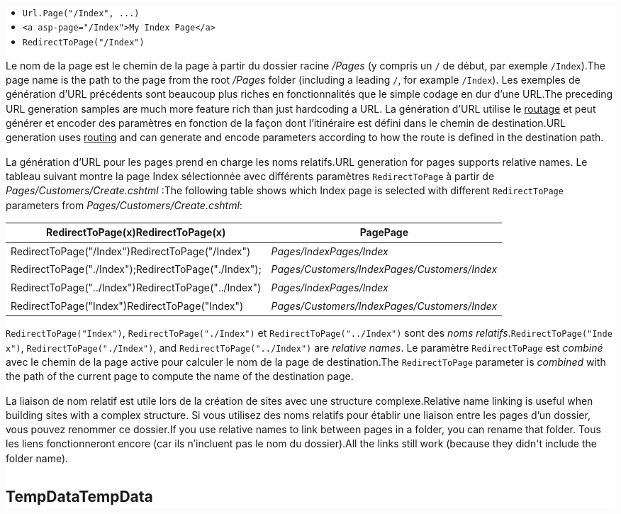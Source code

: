 * `Url.Page("/Index", ...)`
* `<a asp-page="/Index">My Index Page</a>`
* `RedirectToPage("/Index")`

<span data-ttu-id="e00c2-272">Le nom de la page est le chemin de la page à partir du dossier racine */Pages* (y compris un `/` de début, par exemple `/Index`).</span><span class="sxs-lookup"><span data-stu-id="e00c2-272">The page name is the path to the page from the root */Pages* folder (including a leading `/`, for example `/Index`).</span></span> <span data-ttu-id="e00c2-273">Les exemples de génération d’URL précédents sont beaucoup plus riches en fonctionnalités que le simple codage en dur d’une URL.</span><span class="sxs-lookup"><span data-stu-id="e00c2-273">The preceding URL generation samples are much more feature rich than just hardcoding a URL.</span></span> <span data-ttu-id="e00c2-274">La génération d’URL utilise le [routage](xref:mvc/controllers/routing) et peut générer et encoder des paramètres en fonction de la façon dont l’itinéraire est défini dans le chemin de destination.</span><span class="sxs-lookup"><span data-stu-id="e00c2-274">URL generation uses [routing](xref:mvc/controllers/routing) and can generate and encode parameters according to how the route is defined in the destination path.</span></span>

<span data-ttu-id="e00c2-275">La génération d’URL pour les pages prend en charge les noms relatifs.</span><span class="sxs-lookup"><span data-stu-id="e00c2-275">URL generation for pages supports relative names.</span></span> <span data-ttu-id="e00c2-276">Le tableau suivant montre la page Index sélectionnée avec différents paramètres `RedirectToPage` à partir de *Pages/Customers/Create.cshtml* :</span><span class="sxs-lookup"><span data-stu-id="e00c2-276">The following table shows which Index page is selected with different `RedirectToPage` parameters from *Pages/Customers/Create.cshtml*:</span></span>

| <span data-ttu-id="e00c2-277">RedirectToPage(x)</span><span class="sxs-lookup"><span data-stu-id="e00c2-277">RedirectToPage(x)</span></span>| <span data-ttu-id="e00c2-278">Page</span><span class="sxs-lookup"><span data-stu-id="e00c2-278">Page</span></span> |
| ----------------- | ------------ |
| <span data-ttu-id="e00c2-279">RedirectToPage("/Index")</span><span class="sxs-lookup"><span data-stu-id="e00c2-279">RedirectToPage("/Index")</span></span> | <span data-ttu-id="e00c2-280">*Pages/Index*</span><span class="sxs-lookup"><span data-stu-id="e00c2-280">*Pages/Index*</span></span> |
| <span data-ttu-id="e00c2-281">RedirectToPage("./Index");</span><span class="sxs-lookup"><span data-stu-id="e00c2-281">RedirectToPage("./Index");</span></span> | <span data-ttu-id="e00c2-282">*Pages/Customers/Index*</span><span class="sxs-lookup"><span data-stu-id="e00c2-282">*Pages/Customers/Index*</span></span> |
| <span data-ttu-id="e00c2-283">RedirectToPage("../Index")</span><span class="sxs-lookup"><span data-stu-id="e00c2-283">RedirectToPage("../Index")</span></span> | <span data-ttu-id="e00c2-284">*Pages/Index*</span><span class="sxs-lookup"><span data-stu-id="e00c2-284">*Pages/Index*</span></span> |
| <span data-ttu-id="e00c2-285">RedirectToPage("Index")</span><span class="sxs-lookup"><span data-stu-id="e00c2-285">RedirectToPage("Index")</span></span>  | <span data-ttu-id="e00c2-286">*Pages/Customers/Index*</span><span class="sxs-lookup"><span data-stu-id="e00c2-286">*Pages/Customers/Index*</span></span> |

<span data-ttu-id="e00c2-287">`RedirectToPage("Index")`, `RedirectToPage("./Index")` et `RedirectToPage("../Index")` sont des *noms relatifs*.</span><span class="sxs-lookup"><span data-stu-id="e00c2-287">`RedirectToPage("Index")`, `RedirectToPage("./Index")`, and `RedirectToPage("../Index")`  are *relative names*.</span></span> <span data-ttu-id="e00c2-288">Le paramètre `RedirectToPage` est *combiné* avec le chemin de la page active pour calculer le nom de la page de destination.</span><span class="sxs-lookup"><span data-stu-id="e00c2-288">The `RedirectToPage` parameter is *combined* with the path of the current page to compute the name of the destination page.</span></span>  

<span data-ttu-id="e00c2-289">La liaison de nom relatif est utile lors de la création de sites avec une structure complexe.</span><span class="sxs-lookup"><span data-stu-id="e00c2-289">Relative name linking is useful when building sites with a complex structure.</span></span> <span data-ttu-id="e00c2-290">Si vous utilisez des noms relatifs pour établir une liaison entre les pages d’un dossier, vous pouvez renommer ce dossier.</span><span class="sxs-lookup"><span data-stu-id="e00c2-290">If you use relative names to link between pages in a folder, you can rename that folder.</span></span> <span data-ttu-id="e00c2-291">Tous les liens fonctionneront encore (car ils n’incluent pas le nom du dossier).</span><span class="sxs-lookup"><span data-stu-id="e00c2-291">All the links still work (because they didn't include the folder name).</span></span>

## <a name="tempdata"></a><span data-ttu-id="e00c2-292">TempData</span><span class="sxs-lookup"><span data-stu-id="e00c2-292">TempData</span></span>
